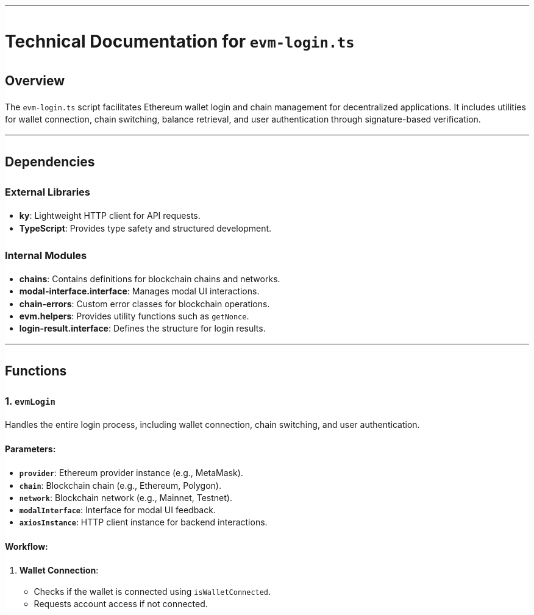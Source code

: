 
---

# Technical Documentation for `evm-login.ts`

## Overview

The `evm-login.ts` script facilitates Ethereum wallet login and chain management for decentralized applications. It includes utilities for wallet connection, chain switching, balance retrieval, and user authentication through signature-based verification.

---

## Dependencies

### External Libraries

- **ky**: Lightweight HTTP client for API requests.
- **TypeScript**: Provides type safety and structured development.

### Internal Modules

- **chains**: Contains definitions for blockchain chains and networks.
- **modal-interface.interface**: Manages modal UI interactions.
- **chain-errors**: Custom error classes for blockchain operations.
- **evm.helpers**: Provides utility functions such as `getNonce`.
- **login-result.interface**: Defines the structure for login results.

---

## Functions

### 1. `evmLogin`

Handles the entire login process, including wallet connection, chain switching, and user authentication.

#### Parameters:

- **`provider`**: Ethereum provider instance (e.g., MetaMask).
- **`chain`**: Blockchain chain (e.g., Ethereum, Polygon).
- **`network`**: Blockchain network (e.g., Mainnet, Testnet).
- **`modalInterface`**: Interface for modal UI feedback.
- **`axiosInstance`**: HTTP client instance for backend interactions.

#### Workflow:

1. **Wallet Connection**:

   - Checks if the wallet is connected using `isWalletConnected`.
   - Requests account access if not connected.
